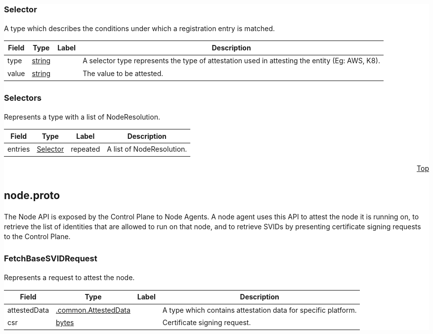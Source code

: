 




<a name="common.Selector"/>

### Selector
A type which describes the conditions under which a registration entry is matched.


| Field | Type | Label | Description |
| ----- | ---- | ----- | ----------- |
| type | [string](#string) |  | A selector type represents the type of attestation used in attesting the entity (Eg: AWS, K8). |
| value | [string](#string) |  | The value to be attested. |






<a name="common.Selectors"/>

### Selectors
Represents a type with a list of NodeResolution.


| Field | Type | Label | Description |
| ----- | ---- | ----- | ----------- |
| entries | [Selector](#common.Selector) | repeated | A list of NodeResolution. |





 

 

 

 



<a name="node.proto"/>
<p align="right"><a href="#top">Top</a></p>

## node.proto
The Node API is exposed by the Control Plane to Node Agents.
A node agent uses this API to attest the node it is running on,
to retrieve the list of identities that are allowed to run on that node,
and to retrieve SVIDs by presenting certificate signing requests to the Control Plane.


<a name="sri_proto.FetchBaseSVIDRequest"/>

### FetchBaseSVIDRequest
Represents a request to attest the node.


| Field | Type | Label | Description |
| ----- | ---- | ----- | ----------- |
| attestedData | [.common.AttestedData](#sri_proto..common.AttestedData) |  | A type which contains attestation data for specific platform. |
| csr | [bytes](#bytes) |  | Certificate signing request. |

